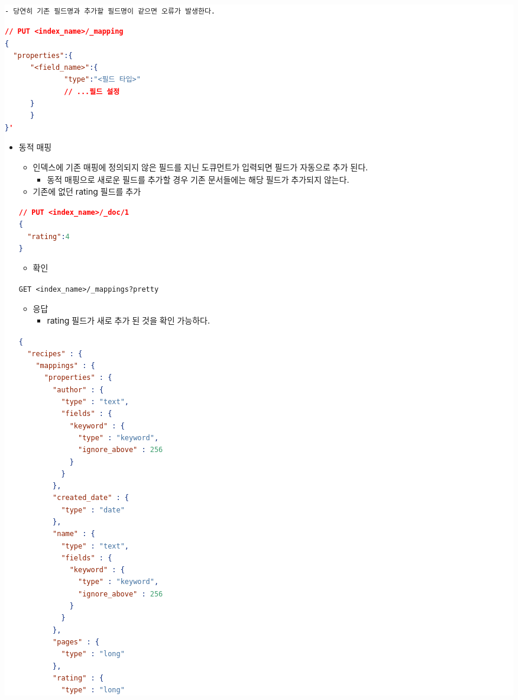     - 당연히 기존 필드명과 추가할 필드명이 같으면 오류가 발생한다.
  
  ```json
  // PUT <index_name>/_mapping
  {
  	"properties":{
      	"<field_name>":{
        		"type":"<필드 타입>"
        		// ...필드 설정
      	}
    	}
  }'
  ```
  



- 동적 매핑

  - 인덱스에 기존 매핑에 정의되지 않은 필드를 지닌 도큐먼트가 입력되면 필드가 자동으로 추가 된다.
    - 동적 매핑으로 새로운 필드를 추가할 경우 기존 문서들에는 해당 필드가 추가되지 않는다.
  - 기존에 없던 rating 필드를 추가

  ```json
  // PUT <index_name>/_doc/1
  {
    "rating":4
  }
  ```
  
  - 확인
  
  ```http
  GET <index_name>/_mappings?pretty
  ```
  
  - 응답
      - rating 필드가 새로 추가 된 것을 확인 가능하다.
  
  ```json
  {
    "recipes" : {
      "mappings" : {
        "properties" : {
          "author" : {
            "type" : "text",
            "fields" : {
              "keyword" : {
                "type" : "keyword",
                "ignore_above" : 256
              }
            }
          },
          "created_date" : {
            "type" : "date"
          },
          "name" : {
            "type" : "text",
            "fields" : {
              "keyword" : {
                "type" : "keyword",
                "ignore_above" : 256
              }
            }
          },
          "pages" : {
            "type" : "long"
          },
          "rating" : {
            "type" : "long"
  ```
